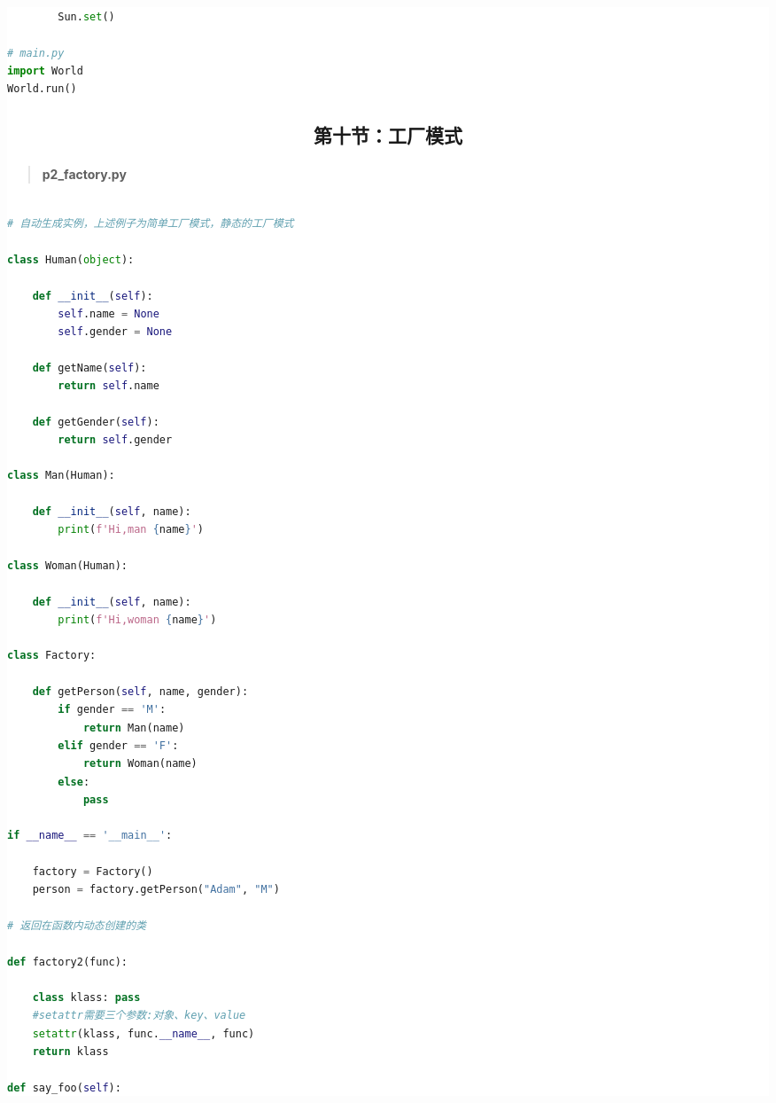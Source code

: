 ``` python
        Sun.set()

# main.py
import World
World.run()

```

## <center>第十节：工厂模式</center>

> **p2_factory.py**

``` python 

# 自动生成实例，上述例子为简单工厂模式，静态的工厂模式

class Human(object):

    def __init__(self):
        self.name = None
        self.gender = None

    def getName(self):
        return self.name

    def getGender(self):
        return self.gender

class Man(Human):

    def __init__(self, name):
        print(f'Hi,man {name}')

class Woman(Human):

    def __init__(self, name):
        print(f'Hi,woman {name}')

class Factory:

    def getPerson(self, name, gender):
        if gender == 'M':
            return Man(name)
        elif gender == 'F':
            return Woman(name)
        else:
            pass

if __name__ == '__main__':

    factory = Factory()
    person = factory.getPerson("Adam", "M")

# 返回在函数内动态创建的类

def factory2(func):

    class klass: pass
    #setattr需要三个参数:对象、key、value
    setattr(klass, func.__name__, func)
    return klass

def say_foo(self): 
```